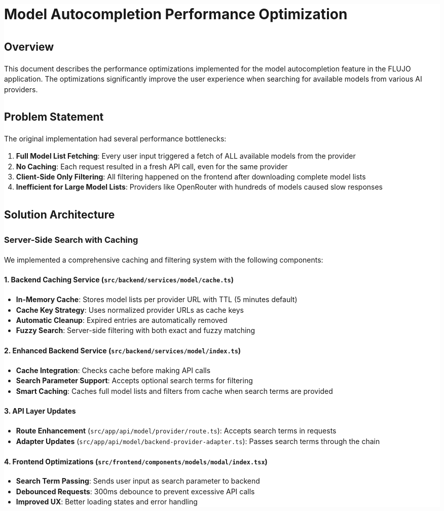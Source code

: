# Model Autocompletion Performance Optimization

## Overview

This document describes the performance optimizations implemented for the model autocompletion feature in the FLUJO application. The optimizations significantly improve the user experience when searching for available models from various AI providers.

## Problem Statement

The original implementation had several performance bottlenecks:

1. **Full Model List Fetching**: Every user input triggered a fetch of ALL available models from the provider
2. **No Caching**: Each request resulted in a fresh API call, even for the same provider
3. **Client-Side Only Filtering**: All filtering happened on the frontend after downloading complete model lists
4. **Inefficient for Large Model Lists**: Providers like OpenRouter with hundreds of models caused slow responses

## Solution Architecture

### Server-Side Search with Caching

We implemented a comprehensive caching and filtering system with the following components:

#### 1. Backend Caching Service (`src/backend/services/model/cache.ts`)

- **In-Memory Cache**: Stores model lists per provider URL with TTL (5 minutes default)
- **Cache Key Strategy**: Uses normalized provider URLs as cache keys
- **Automatic Cleanup**: Expired entries are automatically removed
- **Fuzzy Search**: Server-side filtering with both exact and fuzzy matching

#### 2. Enhanced Backend Service (`src/backend/services/model/index.ts`)

- **Cache Integration**: Checks cache before making API calls
- **Search Parameter Support**: Accepts optional search terms for filtering
- **Smart Caching**: Caches full model lists and filters from cache when search terms are provided

#### 3. API Layer Updates

- **Route Enhancement** (`src/app/api/model/provider/route.ts`): Accepts search terms in requests
- **Adapter Updates** (`src/app/api/model/backend-provider-adapter.ts`): Passes search terms through the chain

#### 4. Frontend Optimizations (`src/frontend/components/models/modal/index.tsx`)

- **Search Term Passing**: Sends user input as search parameter to backend
- **Debounced Requests**: 300ms debounce to prevent excessive API calls
- **Improved UX**: Better loading states and error handling
